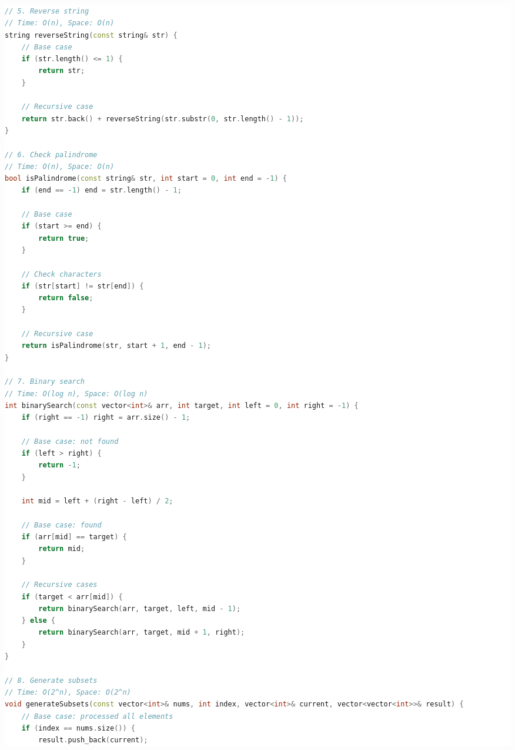 ```cpp
// 5. Reverse string
// Time: O(n), Space: O(n)
string reverseString(const string& str) {
    // Base case
    if (str.length() <= 1) {
        return str;
    }
    
    // Recursive case
    return str.back() + reverseString(str.substr(0, str.length() - 1));
}

// 6. Check palindrome
// Time: O(n), Space: O(n)
bool isPalindrome(const string& str, int start = 0, int end = -1) {
    if (end == -1) end = str.length() - 1;
    
    // Base case
    if (start >= end) {
        return true;
    }
    
    // Check characters
    if (str[start] != str[end]) {
        return false;
    }
    
    // Recursive case
    return isPalindrome(str, start + 1, end - 1);
}

// 7. Binary search
// Time: O(log n), Space: O(log n)
int binarySearch(const vector<int>& arr, int target, int left = 0, int right = -1) {
    if (right == -1) right = arr.size() - 1;
    
    // Base case: not found
    if (left > right) {
        return -1;
    }
    
    int mid = left + (right - left) / 2;
    
    // Base case: found
    if (arr[mid] == target) {
        return mid;
    }
    
    // Recursive cases
    if (target < arr[mid]) {
        return binarySearch(arr, target, left, mid - 1);
    } else {
        return binarySearch(arr, target, mid + 1, right);
    }
}

// 8. Generate subsets
// Time: O(2^n), Space: O(2^n)
void generateSubsets(const vector<int>& nums, int index, vector<int>& current, vector<vector<int>>& result) {
    // Base case: processed all elements
    if (index == nums.size()) {
        result.push_back(current);
```